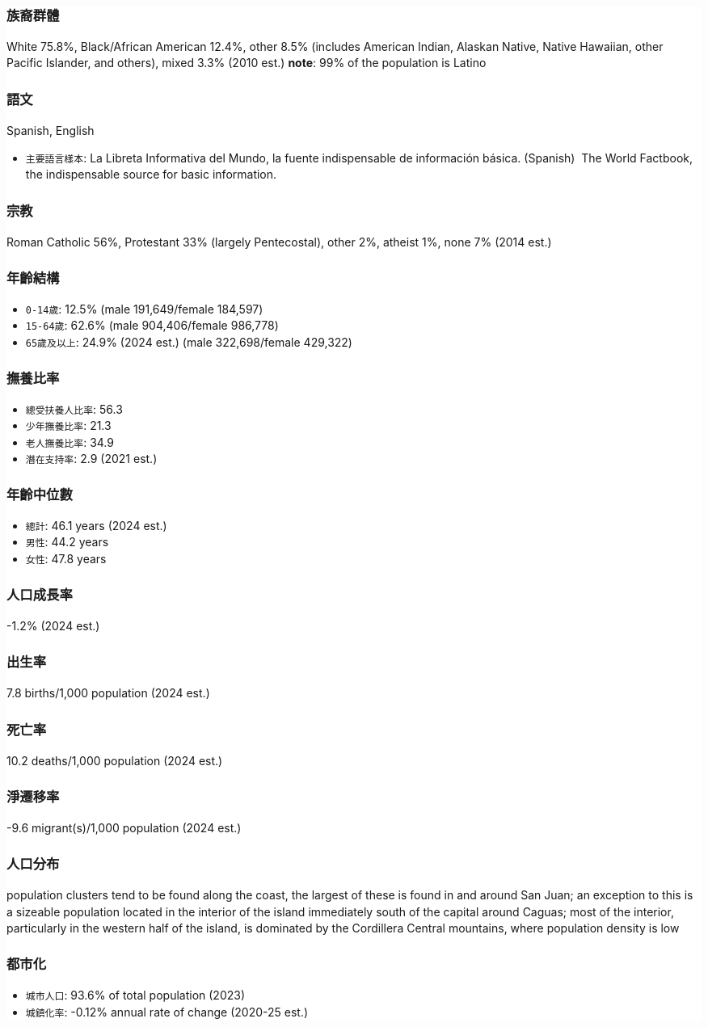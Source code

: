 ### 族裔群體
White 75.8%, Black/African American 12.4%, other 8.5% (includes American Indian, Alaskan Native, Native Hawaiian, other Pacific Islander, and others), mixed 3.3% (2010 est.)
**note**:  99% of the population is Latino

### 語文
Spanish, English
- `主要語言樣本`: La Libreta Informativa del Mundo, la fuente indispensable de información básica. (Spanish)  The World Factbook, the indispensable source for basic information.

### 宗教
Roman Catholic 56%, Protestant 33% (largely Pentecostal), other 2%, atheist 1%, none 7% (2014 est.)

### 年齡結構
- `0-14歲`: 12.5% (male 191,649/female 184,597)
- `15-64歲`: 62.6% (male 904,406/female 986,778)
- `65歲及以上`: 24.9% (2024 est.) (male 322,698/female 429,322)

### 撫養比率
- `總受扶養人比率`: 56.3
- `少年撫養比率`: 21.3
- `老人撫養比率`: 34.9
- `潛在支持率`: 2.9 (2021 est.)

### 年齡中位數
- `總計`: 46.1 years (2024 est.)
- `男性`: 44.2 years
- `女性`: 47.8 years

### 人口成長率
-1.2% (2024 est.)

### 出生率
7.8 births/1,000 population (2024 est.)

### 死亡率
10.2 deaths/1,000 population (2024 est.)

### 淨遷移率
-9.6 migrant(s)/1,000 population (2024 est.)

### 人口分布
population clusters tend to be found along the coast, the largest of these is found in and around San Juan; an exception to this is a sizeable population located in the interior of the island immediately south of the capital around Caguas; most of the interior, particularly in the western half of the island, is dominated by the Cordillera Central mountains, where population density is low

### 都市化
- `城市人口`: 93.6% of total population (2023)
- `城鎮化率`: -0.12% annual rate of change (2020-25 est.)
